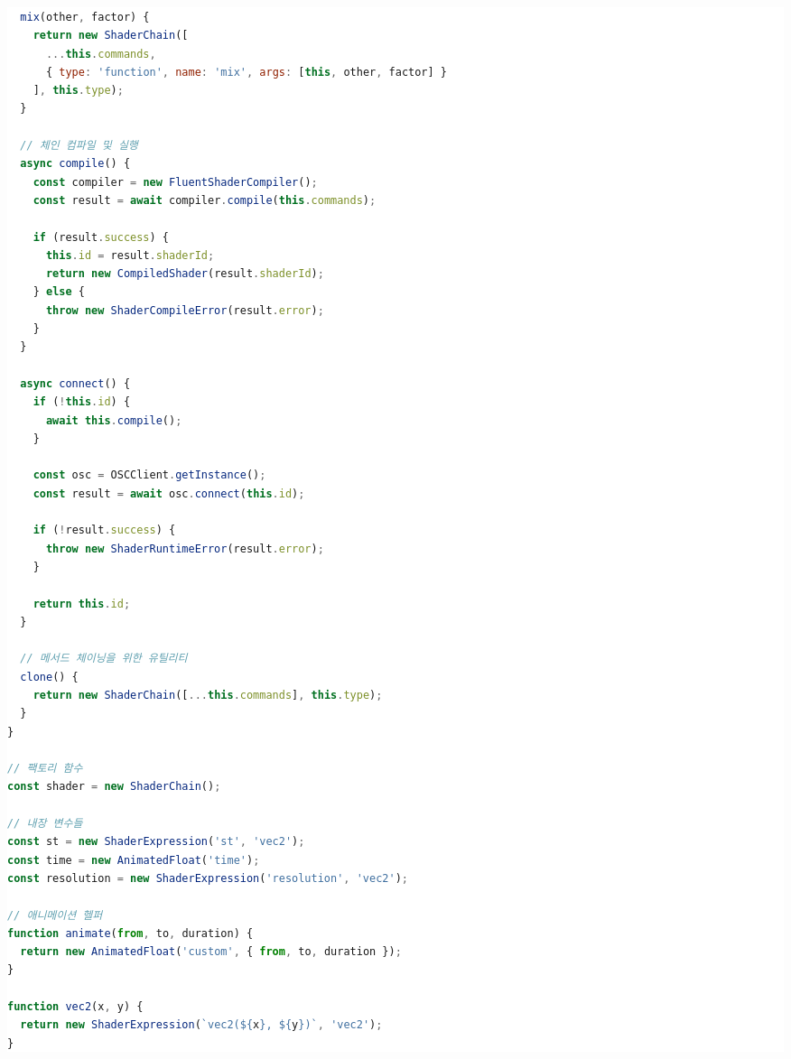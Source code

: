 ```javascript
  mix(other, factor) {
    return new ShaderChain([
      ...this.commands,
      { type: 'function', name: 'mix', args: [this, other, factor] }
    ], this.type);
  }

  // 체인 컴파일 및 실행
  async compile() {
    const compiler = new FluentShaderCompiler();
    const result = await compiler.compile(this.commands);
    
    if (result.success) {
      this.id = result.shaderId;
      return new CompiledShader(result.shaderId);
    } else {
      throw new ShaderCompileError(result.error);
    }
  }

  async connect() {
    if (!this.id) {
      await this.compile();
    }
    
    const osc = OSCClient.getInstance();
    const result = await osc.connect(this.id);
    
    if (!result.success) {
      throw new ShaderRuntimeError(result.error);
    }
    
    return this.id;
  }

  // 메서드 체이닝을 위한 유틸리티
  clone() {
    return new ShaderChain([...this.commands], this.type);
  }
}

// 팩토리 함수
const shader = new ShaderChain();

// 내장 변수들
const st = new ShaderExpression('st', 'vec2');
const time = new AnimatedFloat('time');
const resolution = new ShaderExpression('resolution', 'vec2');

// 애니메이션 헬퍼
function animate(from, to, duration) {
  return new AnimatedFloat('custom', { from, to, duration });
}

function vec2(x, y) {
  return new ShaderExpression(`vec2(${x}, ${y})`, 'vec2');
}
```

